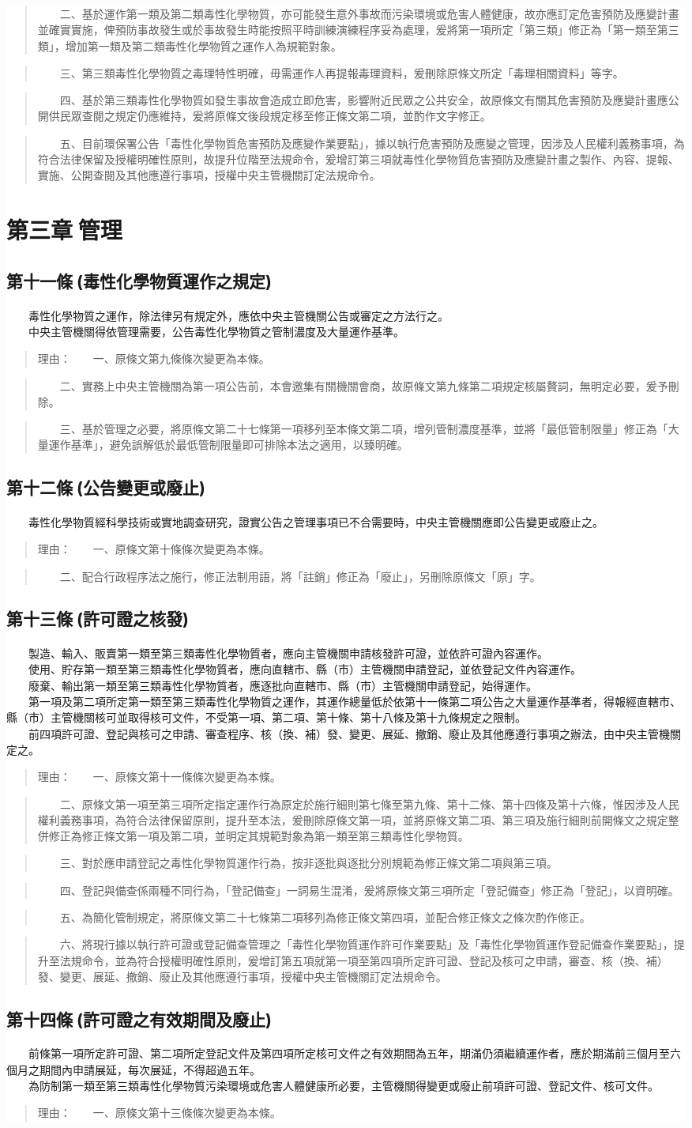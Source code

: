 > 　　二、基於運作第一類及第二類毒性化學物質，亦可能發生意外事故而污染環境或危害人體健康，故亦應訂定危害預防及應變計畫並確實實施，俾預防事故發生或於事故發生時能按照平時訓練演練程序妥為處理，爰將第一項所定「第三類」修正為「第一類至第三類」，增加第一類及第二類毒性化學物質之運作人為規範對象。

> 　　三、第三類毒性化學物質之毒理特性明確，毋需運作人再提報毒理資料，爰刪除原條文所定「毒理相關資料」等字。

> 　　四、基於第三類毒性化學物質如發生事故會造成立即危害，影響附近民眾之公共安全，故原條文有關其危害預防及應變計畫應公開供民眾查閱之規定仍應維持，爰將原條文後段規定移至修正條文第二項，並酌作文字修正。

> 　　五、目前環保署公告「毒性化學物質危害預防及應變作業要點」，據以執行危害預防及應變之管理，因涉及人民權利義務事項，為符合法律保留及授權明確性原則，故提升位階至法規命令，爰增訂第三項就毒性化學物質危害預防及應變計畫之製作、內容、提報、實施、公開查閱及其他應遵行事項，授權中央主管機關訂定法規命令。



第三章  管理
============
第十一條 (毒性化學物質運作之規定)
---------------------------------
　　毒性化學物質之運作，除法律另有規定外，應依中央主管機關公告或審定之方法行之。  
　　中央主管機關得依管理需要，公告毒性化學物質之管制濃度及大量運作基準。  
> 理由：　　一、原條文第九條條次變更為本條。

> 　　二、實務上中央主管機關為第一項公告前，本會邀集有關機關會商，故原條文第九條第二項規定核屬贅詞，無明定必要，爰予刪除。

> 　　三、基於管理之必要，將原條文第二十七條第一項移列至本條文第二項，增列管制濃度基準，並將「最低管制限量」修正為「大量運作基準」，避免誤解低於最低管制限量即可排除本法之適用，以臻明確。



第十二條 (公告變更或廢止)
-------------------------
　　毒性化學物質經科學技術或實地調查研究，證實公告之管理事項已不合需要時，中央主管機關應即公告變更或廢止之。  
> 理由：　　一、原條文第十條條次變更為本條。

> 　　二、配合行政程序法之施行，修正法制用語，將「註銷」修正為「廢止」，另刪除原條文「原」字。



第十三條 (許可證之核發)
-----------------------
　　製造、輸入、販賣第一類至第三類毒性化學物質者，應向主管機關申請核發許可證，並依許可證內容運作。  
　　使用、貯存第一類至第三類毒性化學物質者，應向直轄市、縣（市）主管機關申請登記，並依登記文件內容運作。  
　　廢棄、輸出第一類至第三類毒性化學物質者，應逐批向直轄市、縣（市）主管機關申請登記，始得運作。  
　　第一項及第二項所定第一類至第三類毒性化學物質之運作，其運作總量低於依第十一條第二項公告之大量運作基準者，得報經直轄市、縣（市）主管機關核可並取得核可文件，不受第一項、第二項、第十條、第十八條及第十九條規定之限制。  
　　前四項許可證、登記與核可之申請、審查程序、核（換、補）發、變更、展延、撤銷、廢止及其他應遵行事項之辦法，由中央主管機關定之。  
> 理由：　　一、原條文第十一條條次變更為本條。

> 　　二、原條文第一項至第三項所定指定運作行為原定於施行細則第七條至第九條、第十二條、第十四條及第十六條，惟因涉及人民權利義務事項，為符合法律保留原則，提升至本法，爰刪除原條文第一項，並將原條文第二項、第三項及施行細則前開條文之規定整併修正為修正條文第一項及第二項，並明定其規範對象為第一類至第三類毒性化學物質。

> 　　三、對於應申請登記之毒性化學物質運作行為，按非逐批與逐批分別規範為修正條文第二項與第三項。

> 　　四、登記與備查係兩種不同行為，「登記備查」一詞易生混淆，爰將原條文第三項所定「登記備查」修正為「登記」，以資明確。

> 　　五、為簡化管制規定，將原條文第二十七條第二項移列為修正條文第四項，並配合修正條文之條次酌作修正。

> 　　六、將現行據以執行許可證或登記備查管理之「毒性化學物質運作許可作業要點」及「毒性化學物質運作登記備查作業要點」，提升至法規命令，並為符合授權明確性原則，爰增訂第五項就第一項至第四項所定許可證、登記及核可之申請，審查、核（換、補）發、變更、展延、撤銷、廢止及其他應遵行事項，授權中央主管機關訂定法規命令。



第十四條 (許可證之有效期間及廢止)
---------------------------------
　　前條第一項所定許可證、第二項所定登記文件及第四項所定核可文件之有效期間為五年，期滿仍須繼續運作者，應於期滿前三個月至六個月之期間內申請展延，每次展延，不得超過五年。  
　　為防制第一類至第三類毒性化學物質污染環境或危害人體健康所必要，主管機關得變更或廢止前項許可證、登記文件、核可文件。  
> 理由：　　一、原條文第十三條條次變更為本條。
